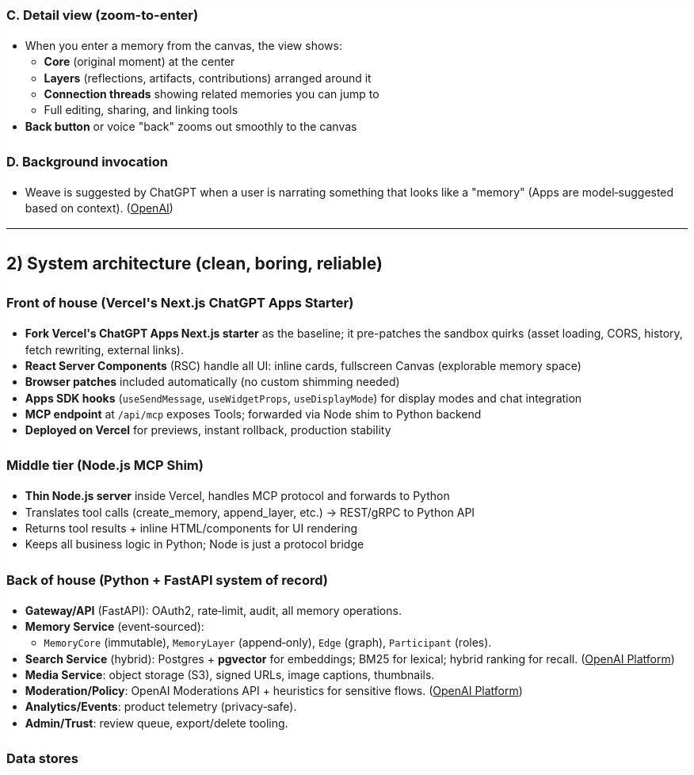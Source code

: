### C. Detail view (zoom-to-enter)

* When you enter a memory from the canvas, the view shows:
  * **Core** (original moment) at the center
  * **Layers** (reflections, artifacts, contributions) arranged around it
  * **Connection threads** showing related memories you can jump to
  * Full editing, sharing, and linking tools
* **Back button** or voice "back" zooms out smoothly to the canvas

### D. Background invocation

* Weave is suggested by ChatGPT when a user is narrating something that looks like a "memory" (Apps are model‑suggested based on context). ([OpenAI][2])

---

## 2) System architecture (clean, boring, reliable)

### Front of house (Vercel's Next.js ChatGPT Apps Starter)

* **Fork Vercel's ChatGPT Apps Next.js starter** as the baseline; it pre-patches the sandbox quirks (asset loading, CORS, history, fetch rewriting, external links).
* **React Server Components** (RSC) handle all UI: inline cards, fullscreen Canvas (explorable memory space)
* **Browser patches** included automatically (no custom shimming needed)
* **Apps SDK hooks** (`useSendMessage`, `useWidgetProps`, `useDisplayMode`) for display modes and chat integration
* **MCP endpoint** at `/api/mcp` exposes Tools; forwarded via Node shim to Python backend
* **Deployed on Vercel** for previews, instant rollback, production stability

### Middle tier (Node.js MCP Shim)

* **Thin Node.js server** inside Vercel, handles MCP protocol and forwards to Python
* Translates tool calls (create_memory, append_layer, etc.) → REST/gRPC to Python API
* Returns tool results + inline HTML/components for UI rendering
* Keeps all business logic in Python; Node is just a protocol bridge

### Back of house (Python + FastAPI system of record)

* **Gateway/API** (FastAPI): OAuth2, rate‑limit, audit, all memory operations.
* **Memory Service** (event‑sourced):
  * `MemoryCore` (immutable), `MemoryLayer` (append‑only), `Edge` (graph), `Participant` (roles).
* **Search Service** (hybrid): Postgres + **pgvector** for embeddings; BM25 for lexical; hybrid ranking for recall. ([OpenAI Platform][8])
* **Media Service**: object storage (S3), signed URLs, image captions, thumbnails.
* **Moderation/Policy**: OpenAI Moderations API + heuristics for sensitive flows. ([OpenAI Platform][9])
* **Analytics/Events**: product telemetry (privacy‑safe).
* **Admin/Trust**: review queue, export/delete tooling.

### Data stores


[1b]: https://vercel.com/blog/running-next-js-inside-chatgpt-a-deep-dive-into-native-app-integration "Running Next.js Inside ChatGPT: A Deep Dive"
[1c]: https://vercel.com/changelog/chatgpt-apps-support-on-vercel "ChatGPT Apps Support on Vercel"
[1]: https://developers.openai.com/apps-sdk/concepts/design-guidelines/ "App design guidelines"
[2]: https://openai.com/index/introducing-apps-in-chatgpt/ "Introducing apps in ChatGPT and the new Apps SDK | OpenAI"
[3]: https://developers.openai.com/apps-sdk/?utm_source=chatgpt.com "Apps SDK"
[4]: https://developers.openai.com/apps-sdk/deploy/connect-chatgpt/?utm_source=chatgpt.com "Connect from ChatGPT"
[6]: https://openai.com/index/memory-and-new-controls-for-chatgpt/?utm_source=chatgpt.com "Memory and new controls for ChatGPT"
[7]: https://developers.openai.com/apps-sdk/build/custom-ux/?utm_source=chatgpt.com "Build a custom UX - Apps SDK"
[8]: https://platform.openai.com/docs/guides/embeddings/what-are-embeddings?%3Butm_campaign=airflow-in-action-bam&%3Butm_medium=web&utm_cta=website-homepage-hero-live-demo%3Fwtime&wtime=4s&utm_source=chatgpt.com "Vector embeddings - OpenAI API"
[9]: https://platform.openai.com/docs/api-reference/moderations/object?adobe_mc=MCMID%3D04000893784186094640990814905405683999%7CMCORGID%3DA8833BC75245AF9E0A490D4D%2540AdobeOrg%7CTS%3D1757980800&utm_source=chatgpt.com "API Reference"
[10]: https://platform.openai.com/docs/models/gpt-4o?utm_source=chatgpt.com "Model - OpenAI API"
[11]: https://developers.openai.com/apps-sdk/concepts/mcp-server/?utm_source=chatgpt.com "MCP - Apps SDK"
[12]: https://developers.openai.com/apps-sdk/app-developer-guidelines/?utm_source=chatgpt.com "App developer guidelines"
[13]: https://platform.openai.com/docs/models/gpt-4o-mini?utm_source=chatgpt.com "Model - OpenAI API"
[14]: https://platform.openai.com/docs/guides/rate-limits/overview?utm_source=chatgpt.com "Rate limits - OpenAI API"